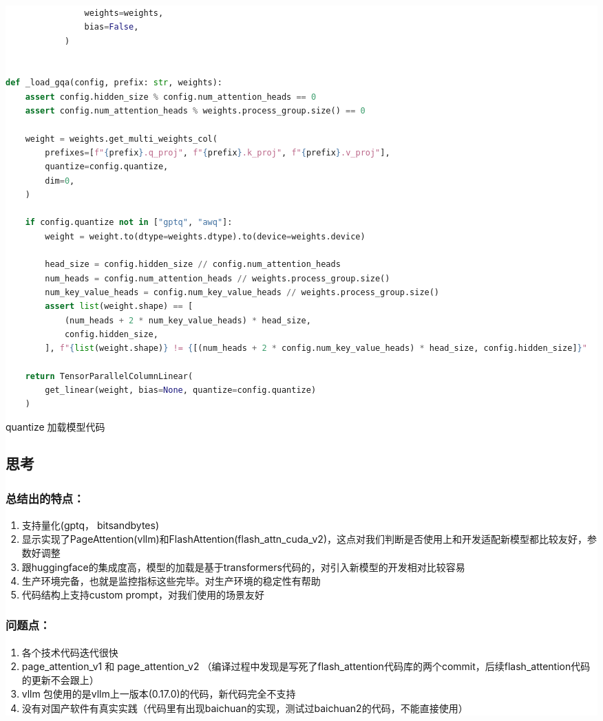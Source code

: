 ```python
                weights=weights,
                bias=False,
            )


def _load_gqa(config, prefix: str, weights):
    assert config.hidden_size % config.num_attention_heads == 0
    assert config.num_attention_heads % weights.process_group.size() == 0

    weight = weights.get_multi_weights_col(
        prefixes=[f"{prefix}.q_proj", f"{prefix}.k_proj", f"{prefix}.v_proj"],
        quantize=config.quantize,
        dim=0,
    )

    if config.quantize not in ["gptq", "awq"]:
        weight = weight.to(dtype=weights.dtype).to(device=weights.device)

        head_size = config.hidden_size // config.num_attention_heads
        num_heads = config.num_attention_heads // weights.process_group.size()
        num_key_value_heads = config.num_key_value_heads // weights.process_group.size()
        assert list(weight.shape) == [
            (num_heads + 2 * num_key_value_heads) * head_size,
            config.hidden_size,
        ], f"{list(weight.shape)} != {[(num_heads + 2 * config.num_key_value_heads) * head_size, config.hidden_size]}"

    return TensorParallelColumnLinear(
        get_linear(weight, bias=None, quantize=config.quantize)
    )
```
quantize 加载模型代码


## 思考
### 总结出的特点：

1. 支持量化(gptq， bitsandbytes)
2. 显示实现了PageAttention(vllm)和FlashAttention(flash_attn_cuda_v2)，这点对我们判断是否使用上和开发适配新模型都比较友好，参数好调整
3. 跟huggingface的集成度高，模型的加载是基于transformers代码的，对引入新模型的开发相对比较容易
4. 生产环境完备，也就是监控指标这些完毕。对生产环境的稳定性有帮助
5. 代码结构上支持custom prompt，对我们使用的场景友好

### 问题点：

1. 各个技术代码迭代很快
2. page_attention_v1 和 page_attention_v2 （编译过程中发现是写死了flash_attention代码库的两个commit，后续flash_attention代码的更新不会跟上）
3. vllm 包使用的是vllm上一版本(0.17.0)的代码，新代码完全不支持
4. 没有对国产软件有真实实践（代码里有出现baichuan的实现，测试过baichuan2的代码，不能直接使用）
